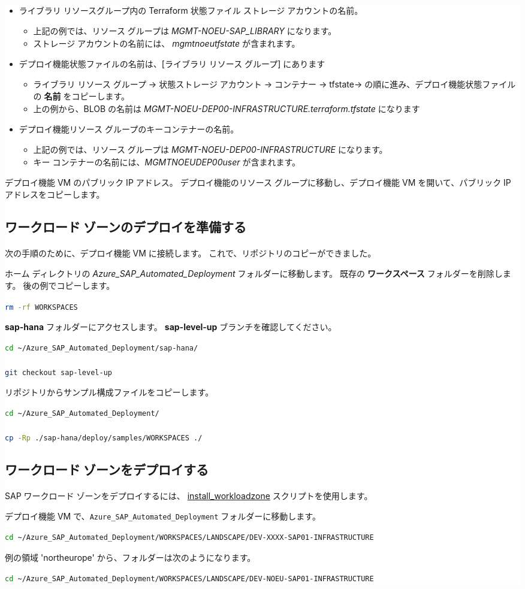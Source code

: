   - ライブラリ リソースグループ内の Terraform 状態ファイル ストレージ アカウントの名前。
    - 上記の例では、リソース グループは *MGMT-NOEU-SAP_LIBRARY* になります。
    - ストレージ アカウントの名前には、 *mgmtnoeutfstate* が含まれます。

  - デプロイ機能状態ファイルの名前は、[ライブラリ リソース グループ] にあります
    - ライブラリ リソース グループ -> 状態ストレージ アカウント -> コンテナー -> tfstate-> の順に進み、デプロイ機能状態ファイルの **名前** をコピーします。
    - 上の例から、BLOB の名前は *MGMT-NOEU-DEP00-INFRASTRUCTURE.terraform.tfstate* になります

  - デプロイ機能リソース グループのキーコンテナーの名前。
    - 上記の例では、リソース グループは *MGMT-NOEU-DEP00-INFRASTRUCTURE* になります。
    - キー コンテナーの名前には、*MGMTNOEUDEP00user* が含まれます。

デプロイ機能 VM のパブリック IP アドレス。 デプロイ機能のリソース グループに移動し、デプロイ機能 VM を開いて、パブリック IP アドレスをコピーします。
  
## <a name="prepare-the-workload-zone-deployment"></a>ワークロード ゾーンのデプロイを準備する

次の手順のために、デプロイ機能 VM に接続します。 これで、リポジトリのコピーができました。

ホーム ディレクトリの *Azure_SAP_Automated_Deployment* フォルダーに移動します。 既存の **ワークスペース** フォルダーを削除します。 後の例でコピーします。

```bash
rm -rf WORKSPACES
```

**sap-hana** フォルダーにアクセスします。 **sap-level-up** ブランチを確認してください。
  
```bash
cd ~/Azure_SAP_Automated_Deployment/sap-hana/

git checkout sap-level-up
```

リポジトリからサンプル構成ファイルをコピーします。

```bash
cd ~/Azure_SAP_Automated_Deployment/

cp -Rp ./sap-hana/deploy/samples/WORKSPACES ./
```

## <a name="deploy-the-workload-zone"></a>ワークロード ゾーンをデプロイする


SAP ワークロード ゾーンをデプロイするには、 [install_workloadzone](bash/automation-install_workloadzone.md) スクリプトを使用します。 

デプロイ機能 VM で、`Azure_SAP_Automated_Deployment` フォルダーに移動します。
  
```bash
cd ~/Azure_SAP_Automated_Deployment/WORKSPACES/LANDSCAPE/DEV-XXXX-SAP01-INFRASTRUCTURE
```

例の領域 'northeurope' から、フォルダーは次のようになります。

```bash
cd ~/Azure_SAP_Automated_Deployment/WORKSPACES/LANDSCAPE/DEV-NOEU-SAP01-INFRASTRUCTURE
```
   